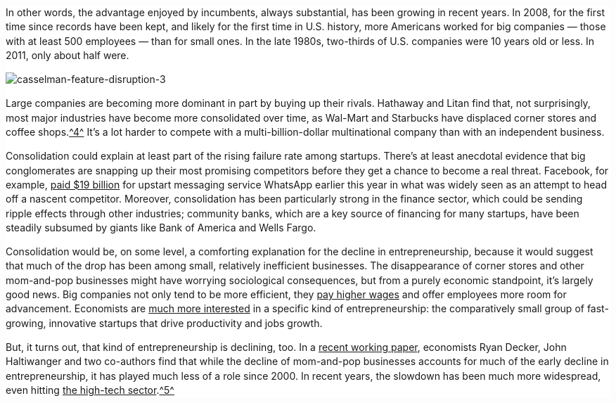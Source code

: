 In other words, the advantage enjoyed by incumbents, always substantial,
has been growing in recent years. In 2008, for the first time since
records have been kept, and likely for the first time in U.S. history,
more Americans worked for big companies — those with at least 500
employees — than for small ones. In the late 1980s, two-thirds of U.S.
companies were 10 years old or less. In 2011, only about half were.

![casselman-feature-disruption-3](http://espnfivethirtyeight.files.wordpress.com/2014/08/casselman-feature-disruption-3.png?w=610&h=463)

Large companies are becoming more dominant in part by buying up their
rivals. Hathaway and Litan find that, not surprisingly, most major
industries have become more consolidated over time, as Wal-Mart and
Starbucks have displaced corner stores and coffee shops.[^4^](#fn-4)
It’s a lot harder to compete with a multi-billion-dollar multinational
company than with an independent business.

Consolidation could explain at least part of the rising failure rate
among startups. There’s at least anecdotal evidence that big
conglomerates are snapping up their most promising competitors before
they get a chance to become a real threat. Facebook, for example, [paid
$19
billion](http://www.reuters.com/article/2014/02/19/us-whatsapp-facebook-idUSBREA1I26B20140219)
for upstart messaging service WhatsApp earlier this year in what was
widely seen as an attempt to head off a nascent competitor. Moreover,
consolidation has been particularly strong in the finance sector, which
could be sending ripple effects through other industries; community
banks, which are a key source of financing for many startups, have been
steadily subsumed by giants like Bank of America and Wells Fargo.

Consolidation would be, on some level, a comforting explanation for the
decline in entrepreneurship, because it would suggest that much of the
drop has been among small, relatively inefficient businesses. The
disappearance of corner stores and other mom-and-pop businesses might
have worrying sociological consequences, but from a purely economic
standpoint, it’s largely good news. Big companies not only tend to be
more efficient, they [pay higher
wages](http://www.nber.org/papers/w20313) and offer employees more room
for advancement. Economists are [much more
interested](http://noahpinionblog.blogspot.com/2014/05/declining-us-dynamism-story-or-non-story.html)
in a specific kind of entrepreneurship: the comparatively small group of
fast-growing, innovative startups that drive productivity and jobs
growth.

But, it turns out, that kind of entrepreneurship is declining, too. In a
[recent working
paper](http://faculty.chicagobooth.edu/workshops/appliedecon/pdf/Haltiwangersecular.pdf),
economists Ryan Decker, John Haltiwanger and two co-authors find that
while the decline of mom-and-pop businesses accounts for much of the
early decline in entrepreneurship, it has played much less of a role
since 2000. In recent years, the slowdown has been much more widespread,
even hitting [the high-tech
sector](http://www.kauffman.org/~/media/kauffman_org/research%20reports%20and%20covers/2014/02/declining_business_dynamism_in_us_high_tech_sector.pdf).[^5^](#fn-5)
